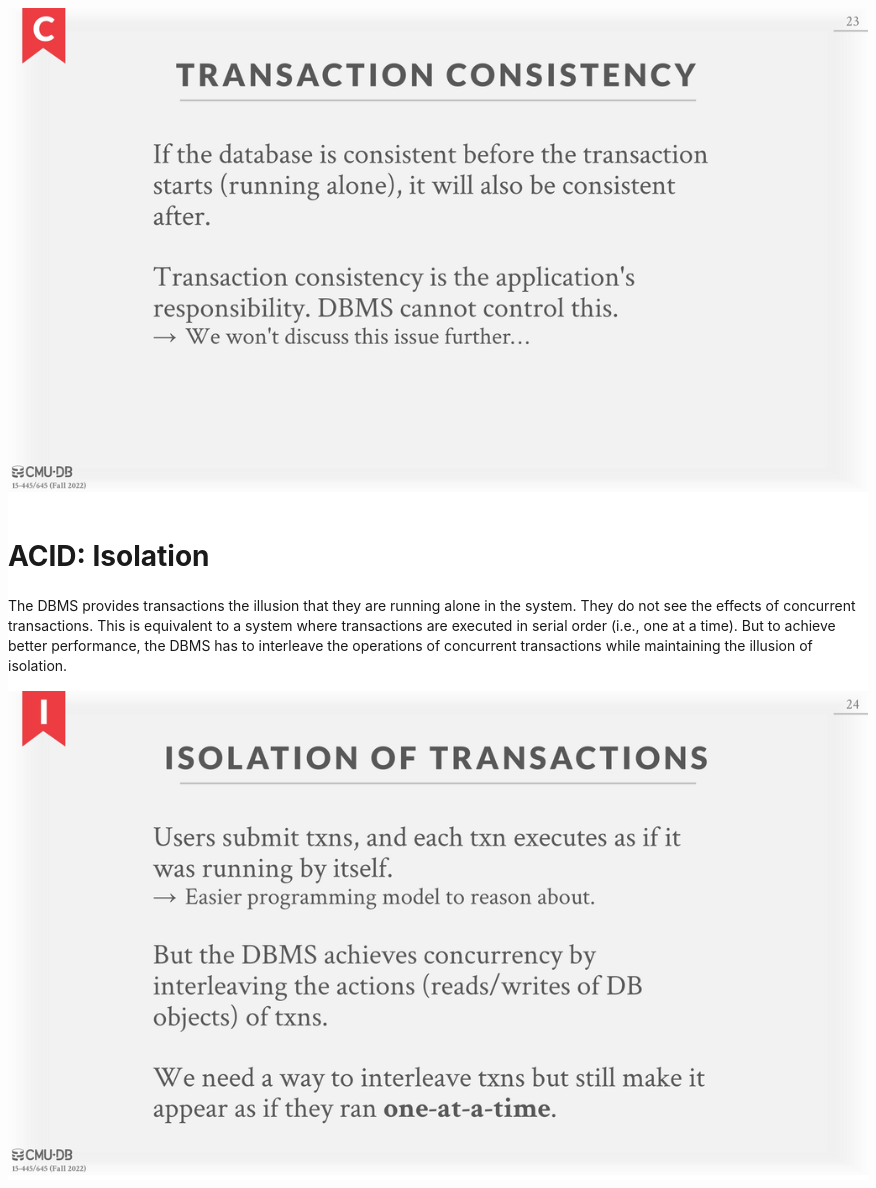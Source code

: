 ![22.jpg](assets/22-20231123131905-799ibt6.jpg)

# ACID: Isolation

The DBMS provides transactions the illusion that they are running alone in the system. They do not see the effects of concurrent transactions. This is equivalent to a system where transactions are executed in serial order (i.e., one at a time). But to achieve better performance, the DBMS has to interleave the operations of concurrent transactions while maintaining the illusion of isolation.

![23.jpg](assets/23-20231123131905-vhabrxw.jpg)
